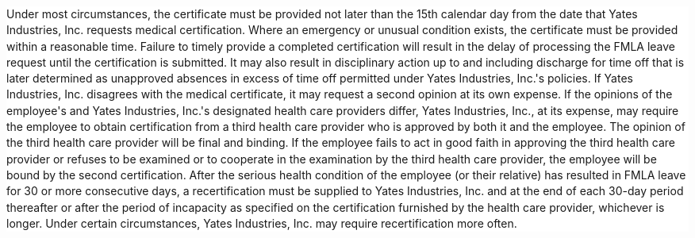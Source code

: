 Under most circumstances, the certificate must be provided not later than the 15th calendar day from the date that Yates Industries, Inc. requests medical certification. Where an emergency or unusual condition exists, the certificate must be provided within a reasonable time. Failure to timely provide a completed certification will result in the delay of processing the FMLA leave request until the certification is submitted. It may also result in disciplinary action up to and including discharge for time off that is later determined as unapproved absences in excess of time off permitted under Yates Industries, Inc.'s policies. If Yates Industries, Inc. disagrees with the medical certificate, it may request a second opinion at its own expense. If the opinions of the employee's and Yates Industries, Inc.'s designated health care providers differ, Yates Industries, Inc., at its expense, may require the employee to obtain certification from a third health care provider who is approved by both it and the employee. The opinion of the third health care provider will be final and binding. If the employee fails to act in good faith in approving the third health care provider or refuses to be examined or to cooperate in the examination by the third health care provider, the employee will be bound by the second certification. After the serious health condition of the employee (or their relative) has resulted in FMLA leave for 30 or more consecutive days, a recertification must be supplied to Yates Industries, Inc. and at the end of each 30-day period thereafter or after the period of incapacity as specified on the certification furnished by the health care provider, whichever is longer. Under certain circumstances, Yates Industries, Inc. may require recertification more often. 
